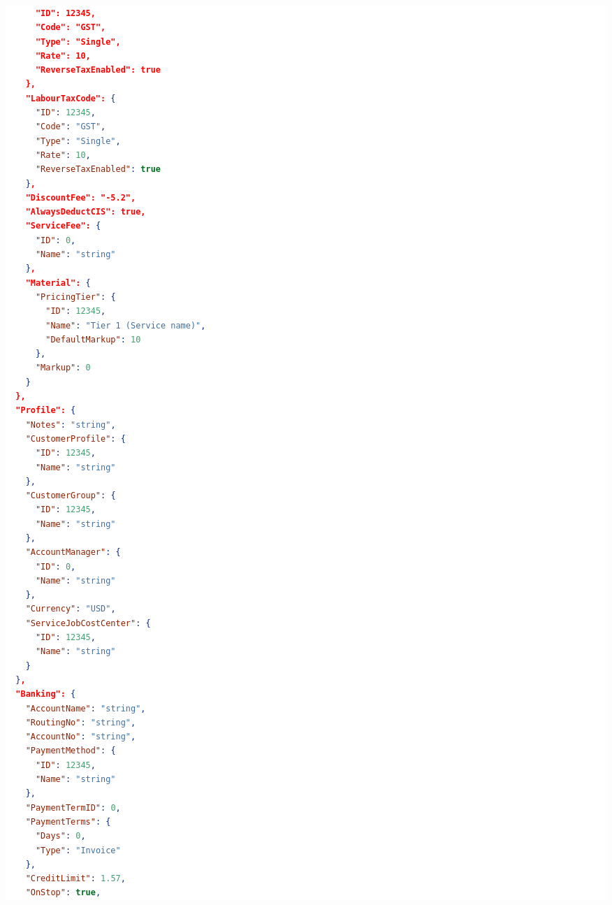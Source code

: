 ```json
      "ID": 12345,
      "Code": "GST",
      "Type": "Single",
      "Rate": 10,
      "ReverseTaxEnabled": true
    },
    "LabourTaxCode": {
      "ID": 12345,
      "Code": "GST",
      "Type": "Single",
      "Rate": 10,
      "ReverseTaxEnabled": true
    },
    "DiscountFee": "-5.2",
    "AlwaysDeductCIS": true,
    "ServiceFee": {
      "ID": 0,
      "Name": "string"
    },
    "Material": {
      "PricingTier": {
        "ID": 12345,
        "Name": "Tier 1 (Service name)",
        "DefaultMarkup": 10
      },
      "Markup": 0
    }
  },
  "Profile": {
    "Notes": "string",
    "CustomerProfile": {
      "ID": 12345,
      "Name": "string"
    },
    "CustomerGroup": {
      "ID": 12345,
      "Name": "string"
    },
    "AccountManager": {
      "ID": 0,
      "Name": "string"
    },
    "Currency": "USD",
    "ServiceJobCostCenter": {
      "ID": 12345,
      "Name": "string"
    }
  },
  "Banking": {
    "AccountName": "string",
    "RoutingNo": "string",
    "AccountNo": "string",
    "PaymentMethod": {
      "ID": 12345,
      "Name": "string"
    },
    "PaymentTermID": 0,
    "PaymentTerms": {
      "Days": 0,
      "Type": "Invoice"
    },
    "CreditLimit": 1.57,
    "OnStop": true,
```